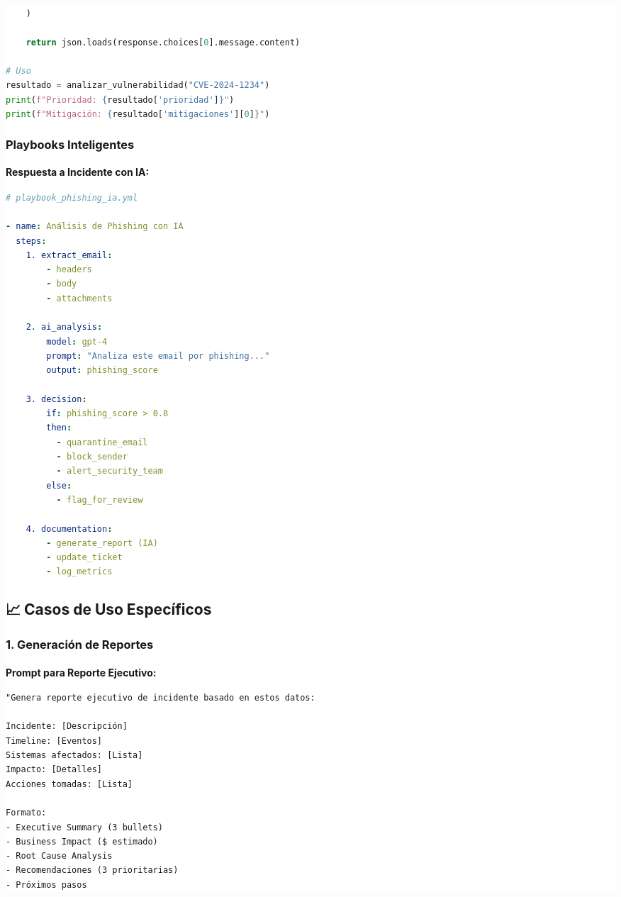 ```python
    )
    
    return json.loads(response.choices[0].message.content)

# Uso
resultado = analizar_vulnerabilidad("CVE-2024-1234")
print(f"Prioridad: {resultado['prioridad']}")
print(f"Mitigación: {resultado['mitigaciones'][0]}")
```

### Playbooks Inteligentes

**Respuesta a Incidente con IA:**

```yaml
# playbook_phishing_ia.yml

- name: Análisis de Phishing con IA
  steps:
    1. extract_email:
        - headers
        - body
        - attachments
    
    2. ai_analysis:
        model: gpt-4
        prompt: "Analiza este email por phishing..."
        output: phishing_score
    
    3. decision:
        if: phishing_score > 0.8
        then: 
          - quarantine_email
          - block_sender
          - alert_security_team
        else:
          - flag_for_review
    
    4. documentation:
        - generate_report (IA)
        - update_ticket
        - log_metrics
```

## 📈 Casos de Uso Específicos

### 1. Generación de Reportes

**Prompt para Reporte Ejecutivo:**
```
"Genera reporte ejecutivo de incidente basado en estos datos:

Incidente: [Descripción]
Timeline: [Eventos]
Sistemas afectados: [Lista]
Impacto: [Detalles]
Acciones tomadas: [Lista]

Formato:
- Executive Summary (3 bullets)
- Business Impact ($ estimado)
- Root Cause Analysis
- Recomendaciones (3 prioritarias)
- Próximos pasos
```